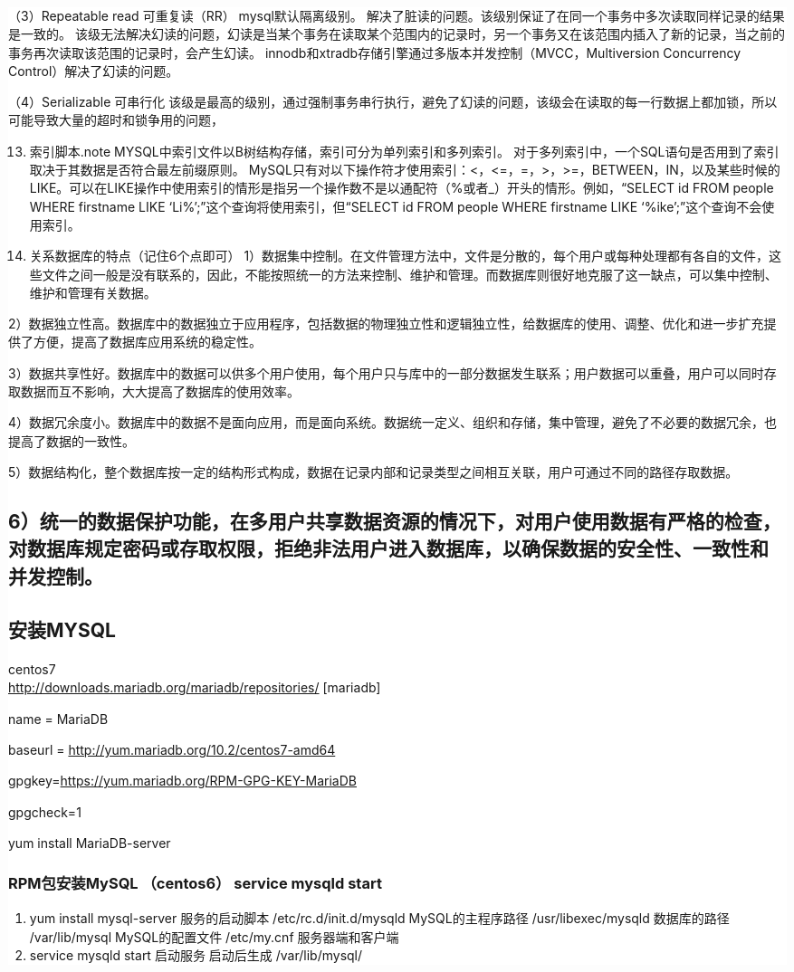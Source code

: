 （3）Repeatable read 可重复读（RR）
        mysql默认隔离级别。
        解决了脏读的问题。该级别保证了在同一个事务中多次读取同样记录的结果是一致的。
       该级无法解决幻读的问题，幻读是当某个事务在读取某个范围内的记录时，另一个事务又在该范围内插入了新的记录，当之前的事务再次读取该范围的记录时，会产生幻读。
         innodb和xtradb存储引擎通过多版本并发控制（MVCC，Multiversion
 Concurrency Control）解决了幻读的问题。  

（4）Serializable 可串行化
        该级是最高的级别，通过强制事务串行执行，避免了幻读的问题，该级会在读取的每一行数据上都加锁，所以可能导致大量的超时和锁争用的问题，  

13. 索引脚本.note
MYSQL中索引文件以B树结构存储，索引可分为单列索引和多列索引。
对于多列索引中，一个SQL语句是否用到了索引取决于其数据是否符合最左前缀原则。
MySQL只有对以下操作符才使用索引：<，<=，=，>，>=，BETWEEN，IN，以及某些时候的LIKE。可以在LIKE操作中使用索引的情形是指另一个操作数不是以通配符（%或者_）开头的情形。例如，“SELECT id FROM people WHERE firstname LIKE ‘Li%’;”这个查询将使用索引，但“SELECT id FROM people WHERE firstname LIKE ‘%ike’;”这个查询不会使用索引。

14. 关系数据库的特点（记住6个点即可）
1）数据集中控制。在文件管理方法中，文件是分散的，每个用户或每种处理都有各自的文件，这些文件之间一般是没有联系的，因此，不能按照统一的方法来控制、维护和管理。而数据库则很好地克服了这一缺点，可以集中控制、维护和管理有关数据。  

2）数据独立性高。数据库中的数据独立于应用程序，包括数据的物理独立性和逻辑独立性，给数据库的使用、调整、优化和进一步扩充提供了方便，提高了数据库应用系统的稳定性。  

3）数据共享性好。数据库中的数据可以供多个用户使用，每个用户只与库中的一部分数据发生联系；用户数据可以重叠，用户可以同时存取数据而互不影响，大大提高了数据库的使用效率。  

4）数据冗余度小。数据库中的数据不是面向应用，而是面向系统。数据统一定义、组织和存储，集中管理，避免了不必要的数据冗余，也提高了数据的一致性。  

5）数据结构化，整个数据库按一定的结构形式构成，数据在记录内部和记录类型之间相互关联，用户可通过不同的路径存取数据。  

6）统一的数据保护功能，在多用户共享数据资源的情况下，对用户使用数据有严格的检查，对数据库规定密码或存取权限，拒绝非法用户进入数据库，以确保数据的安全性、一致性和并发控制。  
--------------------------------------------------------------------------------
##  安装MYSQL 
centos7  
http://downloads.mariadb.org/mariadb/repositories/
[mariadb]  

name = MariaDB  

baseurl = http://yum.mariadb.org/10.2/centos7-amd64  

gpgkey=https://yum.mariadb.org/RPM-GPG-KEY-MariaDB  

gpgcheck=1  

yum install MariaDB-server  


### RPM包安装MySQL （centos6）   service mysqld start
1.   yum install mysql-server
服务的启动脚本   /etc/rc.d/init.d/mysqld
MySQL的主程序路径   /usr/libexec/mysqld
数据库的路径   /var/lib/mysql
 MySQL的配置文件       /etc/my.cnf      服务器端和客户端
2.  service mysqld start   启动服务
启动后生成     /var/lib/mysql/
